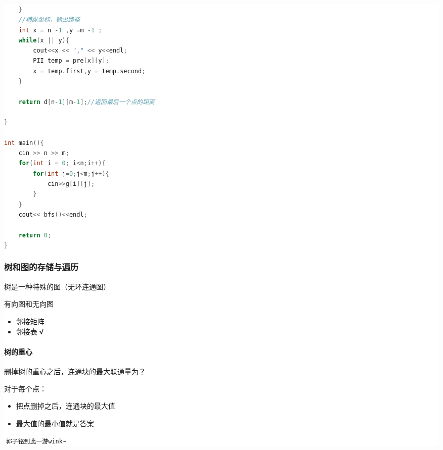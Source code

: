```c++
    }
    //横纵坐标，输出路径
    int x = n -1 ,y =m -1 ;
    while(x || y){
        cout<<x << "," << y<<endl;
        PII temp = pre[x][y];
        x = temp.first,y = temp.second;
    }

    return d[n-1][m-1];//返回最后一个点的距离

}

int main(){
    cin >> n >> m;
    for(int i = 0; i<n;i++){
        for(int j=0;j<m;j++){
            cin>>g[i][j];
        }
    }
    cout<< bfs()<<endl;

    return 0;
}


```



### 树和图的存储与遍历 



树是一种特殊的图（无环连通图）



有向图和无向图

- 邻接矩阵
- 邻接表 √



#### 树的重心

删掉树的重心之后，连通块的最大联通量为？

对于每个点：

- 把点删掉之后，连通块的最大值

- 最大值的最小值就是答案



​		`郭子铭到此一游wink~`
